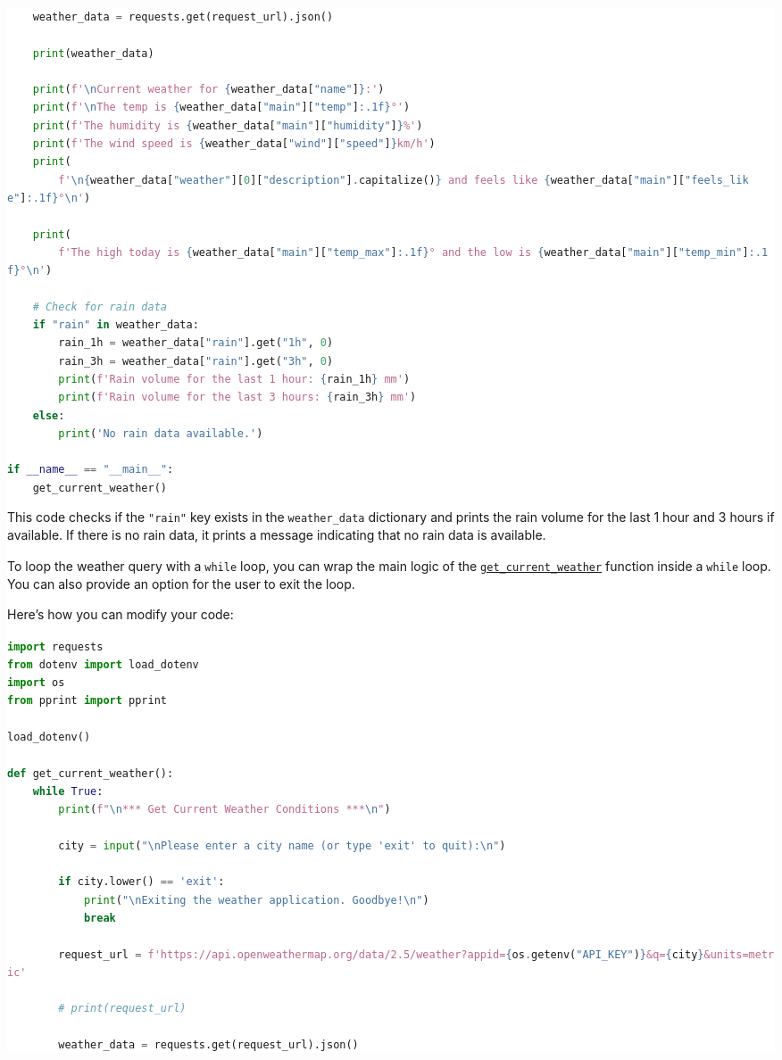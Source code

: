 ```python
    weather_data = requests.get(request_url).json()

    print(weather_data)

    print(f'\nCurrent weather for {weather_data["name"]}:')
    print(f'\nThe temp is {weather_data["main"]["temp"]:.1f}°')
    print(f'The humidity is {weather_data["main"]["humidity"]}%')
    print(f'The wind speed is {weather_data["wind"]["speed"]}km/h')
    print(
        f'\n{weather_data["weather"][0]["description"].capitalize()} and feels like {weather_data["main"]["feels_like"]:.1f}°\n')

    print(
        f'The high today is {weather_data["main"]["temp_max"]:.1f}° and the low is {weather_data["main"]["temp_min"]:.1f}°\n')

    # Check for rain data
    if "rain" in weather_data:
        rain_1h = weather_data["rain"].get("1h", 0)
        rain_3h = weather_data["rain"].get("3h", 0)
        print(f'Rain volume for the last 1 hour: {rain_1h} mm')
        print(f'Rain volume for the last 3 hours: {rain_3h} mm')
    else:
        print('No rain data available.')

if __name__ == "__main__":
    get_current_weather()
```

This code checks if the `"rain"` key exists in the `weather_data` dictionary and prints the rain volume for the last 1 hour and 3 hours if available. If there is no rain data, it prints a message indicating that no rain data is available.

To loop the weather query with a `while` loop, you can wrap the main logic of the [`get_current_weather`](command:_github.copilot.openSymbolFromReferences?%5B%7B%22%24mid%22%3A1%2C%22path%22%3A%22%2Fd%3A%2FlearnPython%2FLesson21%2Fweather.py%22%2C%22scheme%22%3A%22file%22%7D%2C%7B%22line%22%3A13%2C%22character%22%3A4%7D%5D 'weather.py') function inside a `while` loop. You can also provide an option for the user to exit the loop.

Here’s how you can modify your code:

```python
import requests
from dotenv import load_dotenv
import os
from pprint import pprint

load_dotenv()

def get_current_weather():
    while True:
        print(f"\n*** Get Current Weather Conditions ***\n")

        city = input("\nPlease enter a city name (or type 'exit' to quit):\n")

        if city.lower() == 'exit':
            print("\nExiting the weather application. Goodbye!\n")
            break

        request_url = f'https://api.openweathermap.org/data/2.5/weather?appid={os.getenv("API_KEY")}&q={city}&units=metric'

        # print(request_url)

        weather_data = requests.get(request_url).json()
```